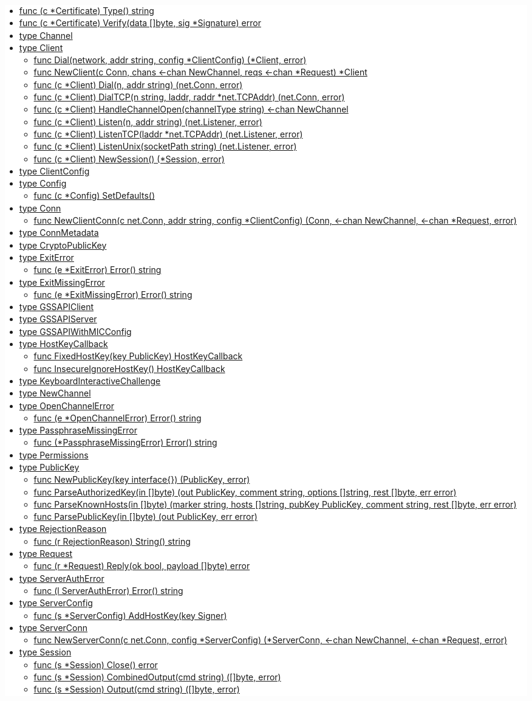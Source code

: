   - [func (c *Certificate) Type() string](<#func-certificate-type>)
  - [func (c *Certificate) Verify(data []byte, sig *Signature) error](<#func-certificate-verify>)
- [type Channel](<#type-channel>)
- [type Client](<#type-client>)
  - [func Dial(network, addr string, config *ClientConfig) (*Client, error)](<#func-dial>)
  - [func NewClient(c Conn, chans <-chan NewChannel, reqs <-chan *Request) *Client](<#func-newclient>)
  - [func (c *Client) Dial(n, addr string) (net.Conn, error)](<#func-client-dial>)
  - [func (c *Client) DialTCP(n string, laddr, raddr *net.TCPAddr) (net.Conn, error)](<#func-client-dialtcp>)
  - [func (c *Client) HandleChannelOpen(channelType string) <-chan NewChannel](<#func-client-handlechannelopen>)
  - [func (c *Client) Listen(n, addr string) (net.Listener, error)](<#func-client-listen>)
  - [func (c *Client) ListenTCP(laddr *net.TCPAddr) (net.Listener, error)](<#func-client-listentcp>)
  - [func (c *Client) ListenUnix(socketPath string) (net.Listener, error)](<#func-client-listenunix>)
  - [func (c *Client) NewSession() (*Session, error)](<#func-client-newsession>)
- [type ClientConfig](<#type-clientconfig>)
- [type Config](<#type-config>)
  - [func (c *Config) SetDefaults()](<#func-config-setdefaults>)
- [type Conn](<#type-conn>)
  - [func NewClientConn(c net.Conn, addr string, config *ClientConfig) (Conn, <-chan NewChannel, <-chan *Request, error)](<#func-newclientconn>)
- [type ConnMetadata](<#type-connmetadata>)
- [type CryptoPublicKey](<#type-cryptopublickey>)
- [type ExitError](<#type-exiterror>)
  - [func (e *ExitError) Error() string](<#func-exiterror-error>)
- [type ExitMissingError](<#type-exitmissingerror>)
  - [func (e *ExitMissingError) Error() string](<#func-exitmissingerror-error>)
- [type GSSAPIClient](<#type-gssapiclient>)
- [type GSSAPIServer](<#type-gssapiserver>)
- [type GSSAPIWithMICConfig](<#type-gssapiwithmicconfig>)
- [type HostKeyCallback](<#type-hostkeycallback>)
  - [func FixedHostKey(key PublicKey) HostKeyCallback](<#func-fixedhostkey>)
  - [func InsecureIgnoreHostKey() HostKeyCallback](<#func-insecureignorehostkey>)
- [type KeyboardInteractiveChallenge](<#type-keyboardinteractivechallenge>)
- [type NewChannel](<#type-newchannel>)
- [type OpenChannelError](<#type-openchannelerror>)
  - [func (e *OpenChannelError) Error() string](<#func-openchannelerror-error>)
- [type PassphraseMissingError](<#type-passphrasemissingerror>)
  - [func (*PassphraseMissingError) Error() string](<#func-passphrasemissingerror-error>)
- [type Permissions](<#type-permissions>)
- [type PublicKey](<#type-publickey>)
  - [func NewPublicKey(key interface{}) (PublicKey, error)](<#func-newpublickey>)
  - [func ParseAuthorizedKey(in []byte) (out PublicKey, comment string, options []string, rest []byte, err error)](<#func-parseauthorizedkey>)
  - [func ParseKnownHosts(in []byte) (marker string, hosts []string, pubKey PublicKey, comment string, rest []byte, err error)](<#func-parseknownhosts>)
  - [func ParsePublicKey(in []byte) (out PublicKey, err error)](<#func-parsepublickey>)
- [type RejectionReason](<#type-rejectionreason>)
  - [func (r RejectionReason) String() string](<#func-rejectionreason-string>)
- [type Request](<#type-request>)
  - [func (r *Request) Reply(ok bool, payload []byte) error](<#func-request-reply>)
- [type ServerAuthError](<#type-serverautherror>)
  - [func (l ServerAuthError) Error() string](<#func-serverautherror-error>)
- [type ServerConfig](<#type-serverconfig>)
  - [func (s *ServerConfig) AddHostKey(key Signer)](<#func-serverconfig-addhostkey>)
- [type ServerConn](<#type-serverconn>)
  - [func NewServerConn(c net.Conn, config *ServerConfig) (*ServerConn, <-chan NewChannel, <-chan *Request, error)](<#func-newserverconn>)
- [type Session](<#type-session>)
  - [func (s *Session) Close() error](<#func-session-close>)
  - [func (s *Session) CombinedOutput(cmd string) ([]byte, error)](<#func-session-combinedoutput>)
  - [func (s *Session) Output(cmd string) ([]byte, error)](<#func-session-output>)

[PROTOCOL.certkeys]: http://cvsweb.openbsd.org/cgi-bin/cvsweb/src/usr.bin/ssh/PROTOCOL.certkeys?rev=HEAD
[SSH-PARAMETERS]:    http://www.iana.org/assignments/ssh-parameters/ssh-parameters.xml#ssh-parameters-1